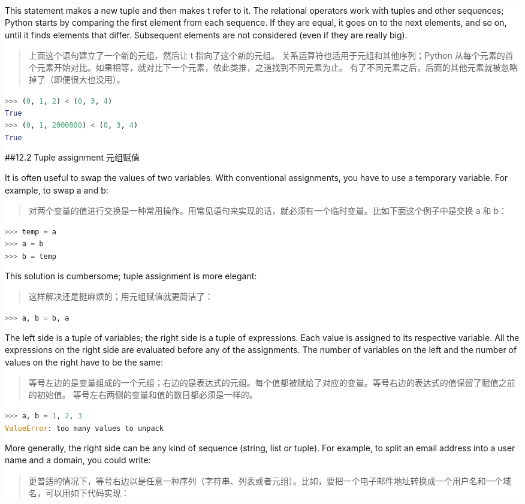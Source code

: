 

This statement makes a new tuple and then makes t refer to it.
The relational operators work with tuples and other sequences; Python starts by comparing the first element from each sequence. If they are equal, it goes on to the next elements, and so on, until it finds elements that differ. Subsequent elements are not considered (even if they are really big).
>上面这个语句建立了一个新的元组，然后让 t 指向了这个新的元组。
>关系运算符也适用于元组和其他序列；Python 从每个元素的首个元素开始对比。如果相等，就对比下一个元素，依此类推，之道找到不同元素为止。
>有了不同元素之后，后面的其他元素就被忽略掉了（即便很大也没用）。


```Python
>>> (0, 1, 2) < (0, 3, 4)
True
>>> (0, 1, 2000000) < (0, 3, 4)
True
```



##12.2  Tuple assignment 元组赋值

It is often useful to swap the values of two variables. With conventional assignments, you have to use a temporary variable. For example, to swap a and b:
>对两个变量的值进行交换是一种常用操作。用常见语句来实现的话，就必须有一个临时变量。比如下面这个例子中是交换 a 和 b：



```Python
>>> temp = a
>>> a = b
>>> b = temp
```


This solution is cumbersome; tuple assignment is more elegant:
>这样解决还是挺麻烦的；用元组赋值就更简洁了：

```Python
>>> a, b = b, a
```


The left side is a tuple of variables; the right side is a tuple of expressions. Each value is assigned to its respective variable. All the expressions on the right side are evaluated before any of the assignments.
The number of variables on the left and the number of values on the right have to be the same:
>等号左边的是变量组成的一个元组；右边的是表达式的元组。每个值都被赋给了对应的变量。等号右边的表达式的值保留了赋值之前的初始值。
>等号左右两侧的变量和值的数目都必须是一样的。


```Python
>>> a, b = 1, 2, 3
ValueError: too many values to unpack
```



More generally, the right side can be any kind of sequence (string, list or tuple). For example, to split an email address into a user name and a domain, you could write:
>更普适的情况下，等号右边以是任意一种序列（字符串、列表或者元组）。比如，要把一个电子邮件地址转换成一个用户名和一个域名，可以用如下代码实现：

